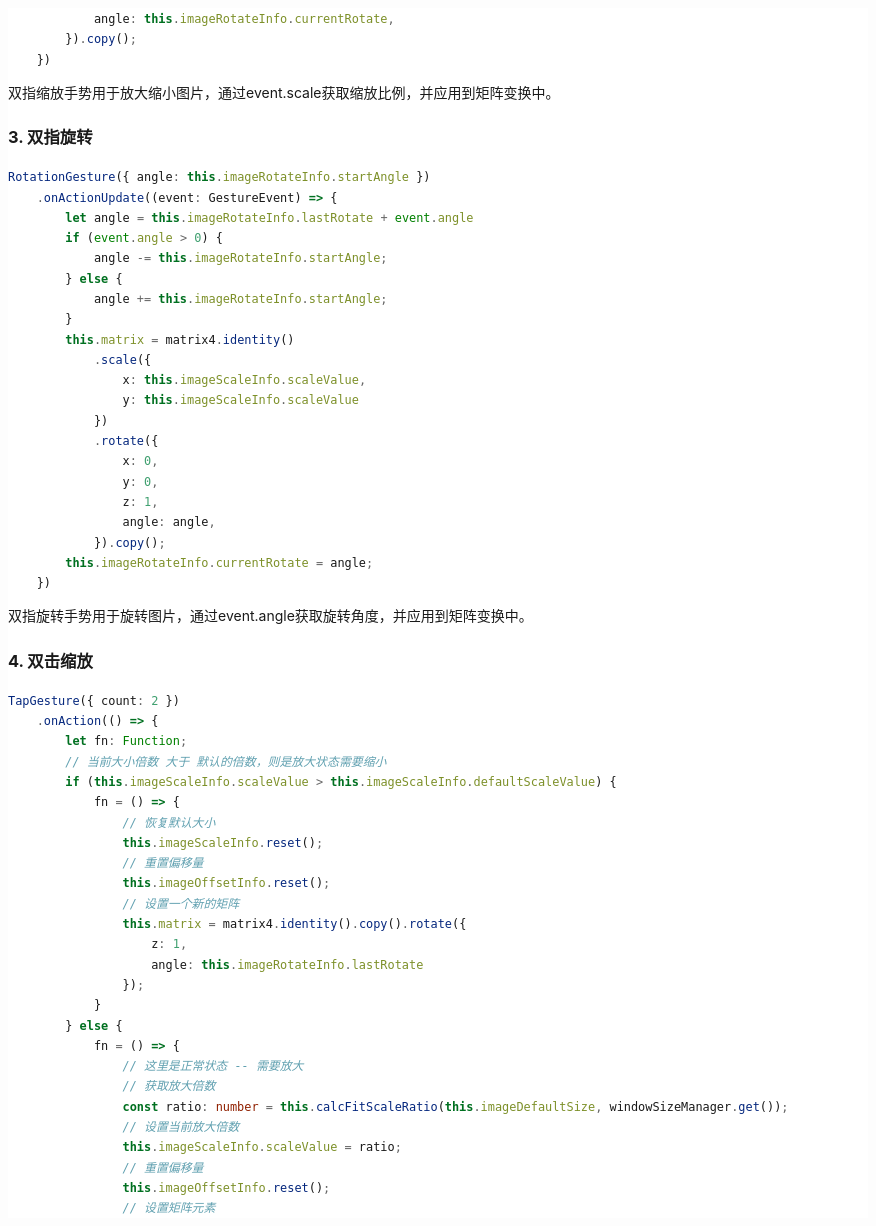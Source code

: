 ```typescript
            angle: this.imageRotateInfo.currentRotate,
        }).copy();
    })
```

双指缩放手势用于放大缩小图片，通过event.scale获取缩放比例，并应用到矩阵变换中。

### 3. 双指旋转

```typescript
RotationGesture({ angle: this.imageRotateInfo.startAngle })
    .onActionUpdate((event: GestureEvent) => {
        let angle = this.imageRotateInfo.lastRotate + event.angle
        if (event.angle > 0) {
            angle -= this.imageRotateInfo.startAngle;
        } else {
            angle += this.imageRotateInfo.startAngle;
        }
        this.matrix = matrix4.identity()
            .scale({
                x: this.imageScaleInfo.scaleValue,
                y: this.imageScaleInfo.scaleValue
            })
            .rotate({
                x: 0,
                y: 0,
                z: 1,
                angle: angle,
            }).copy();
        this.imageRotateInfo.currentRotate = angle;
    })
```

双指旋转手势用于旋转图片，通过event.angle获取旋转角度，并应用到矩阵变换中。

### 4. 双击缩放

```typescript
TapGesture({ count: 2 })
    .onAction(() => {
        let fn: Function;
        // 当前大小倍数 大于 默认的倍数，则是放大状态需要缩小
        if (this.imageScaleInfo.scaleValue > this.imageScaleInfo.defaultScaleValue) {
            fn = () => {
                // 恢复默认大小
                this.imageScaleInfo.reset();
                // 重置偏移量
                this.imageOffsetInfo.reset();
                // 设置一个新的矩阵
                this.matrix = matrix4.identity().copy().rotate({
                    z: 1,
                    angle: this.imageRotateInfo.lastRotate
                });
            }
        } else {
            fn = () => {
                // 这里是正常状态 -- 需要放大
                // 获取放大倍数
                const ratio: number = this.calcFitScaleRatio(this.imageDefaultSize, windowSizeManager.get());
                // 设置当前放大倍数
                this.imageScaleInfo.scaleValue = ratio;
                // 重置偏移量
                this.imageOffsetInfo.reset();
                // 设置矩阵元素
```